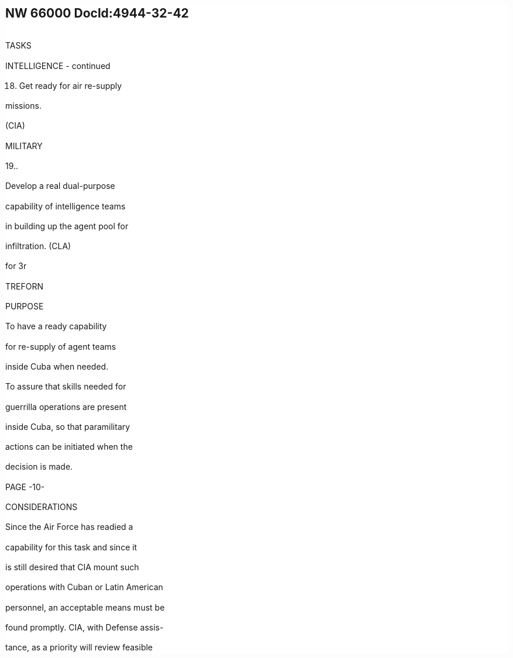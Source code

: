 NW 66000 Docld:4944-32-42
---

##
TASKS

INTELLIGENCE - continued

18. Get ready for air re-supply

missions.

(CIA)

MILITARY

19..

Develop a real dual-purpose

capability of intelligence teams

in building up the agent pool for

infiltration. (CLA)

for 3r

TREFORN

PURPOSE

To have a ready capability

for re-supply of agent teams

inside Cuba when needed.

To assure that skills needed for

guerrilla operations are present

inside Cuba, so that paramilitary

actions can be initiated when the

decision is made.

PAGE -10-

CONSIDERATIONS

Since the Air Force has readied a

capability for this task and since it

is still desired that CIA mount such

operations with Cuban or Latin American

personnel, an acceptable means must be

found promptly. CIA, with Defense assis-

tance, as a priority will review feasible
